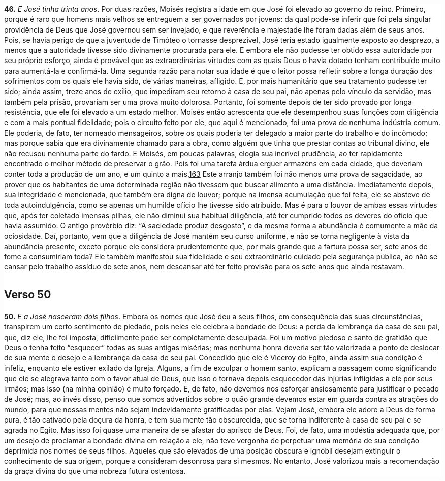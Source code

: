  **46.**  _E José tinha trinta anos_. Por duas razões, Moisés registra a idade em que José foi elevado ao governo do reino. Primeiro, porque é raro que homens mais velhos se entreguem a ser governados por jovens: da qual pode-se inferir que foi pela singular providência de Deus que José governou sem ser invejado, e que reverência e majestade lhe foram dadas além de seus anos. Pois, se havia perigo de que a juventude de Timóteo o tornasse desprezível, José teria estado igualmente exposto ao desprezo, a menos que a autoridade tivesse sido divinamente procurada para ele. E embora ele não pudesse ter obtido essa autoridade por seu próprio esforço, ainda é provável que as extraordinárias virtudes com as quais Deus o havia dotado tenham contribuído muito para aumentá-la e confirmá-la. Uma segunda razão para notar sua idade é que o leitor possa refletir sobre a longa duração dos sofrimentos com os quais ele havia sido, de várias maneiras, afligido. E, por mais humanitário que seu tratamento pudesse ter sido; ainda assim, treze anos de exílio, que impediram seu retorno à casa de seu pai, não apenas pelo vínculo da servidão, mas também pela prisão, provariam ser uma prova muito dolorosa. Portanto, foi somente depois de ter sido provado por longa resistência, que ele foi elevado a um estado melhor. Moisés então acrescenta que ele desempenhou suas funções com diligência e com a mais pontual fidelidade; pois o circuito feito por ele, que aqui é mencionado, foi uma prova de nenhuma indústria comum. Ele poderia, de fato, ter nomeado mensageiros, sobre os quais poderia ter delegado a maior parte do trabalho e do incômodo; mas porque sabia que era divinamente chamado para a obra, como alguém que tinha que prestar contas ao tribunal divino, ele não recusou nenhuma parte do fardo. E Moisés, em poucas palavras, elogia sua incrível prudência, ao ter rapidamente encontrado o melhor método de preservar o grão. Pois foi uma tarefa árdua erguer armazéns em cada cidade, que deveriam conter toda a produção de um ano, e um quinto a mais.[163](#Note-163) Este arranjo também foi não menos uma prova de sagacidade, ao prover que os habitantes de uma determinada região não tivessem que buscar alimento a uma distância. Imediatamente depois, sua integridade é mencionada, que também era digna de louvor; porque na imensa acumulação que foi feita, ele se absteve de toda autoindulgência, como se apenas um humilde ofício lhe tivesse sido atribuído. Mas é para o louvor de ambas essas virtudes que, após ter coletado imensas pilhas, ele não diminui sua habitual diligência, até ter cumprido todos os deveres do ofício que havia assumido. O antigo provérbio diz: “A saciedade produz desgosto”, e da mesma forma a abundância é comumente a mãe da ociosidade. Daí, portanto, vem que a diligência de José mantém seu curso uniforme, e não se torna negligente à vista da abundância presente, exceto porque ele considera prudentemente que, por mais grande que a fartura possa ser, sete anos de fome a consumiriam toda? Ele também manifestou sua fidelidade e seu extraordinário cuidado pela segurança pública, ao não se cansar pelo trabalho assíduo de sete anos, nem descansar até ter feito provisão para os sete anos que ainda restavam.

## Verso 50
**50.** _E a José nasceram dois filhos_. Embora os nomes que José deu a seus filhos, em consequência das suas circunstâncias, transpirem um certo sentimento de piedade, pois neles ele celebra a bondade de Deus: a perda da lembrança da casa de seu pai, que, diz ele, lhe foi imposta, dificilmente pode ser completamente desculpada. Foi um motivo piedoso e santo de gratidão que Deus o tenha feito “esquecer” todas as suas antigas misérias; mas nenhuma honra deveria ser tão valorizada a ponto de deslocar de sua mente o desejo e a lembrança da casa de seu pai. Concedido que ele é Viceroy do Egito, ainda assim sua condição é infeliz, enquanto ele estiver exilado da Igreja. Alguns, a fim de exculpar o homem santo, explicam a passagem como significando que ele se alegrava tanto com o favor atual de Deus, que isso o tornava depois esquecedor das injúrias infligidas a ele por seus irmãos; mas isso (na minha opinião) é muito forçado. E, de fato, não devemos nos esforçar ansiosamente para justificar o pecado de José; mas, ao invés disso, penso que somos advertidos sobre o quão grande devemos estar em guarda contra as atrações do mundo, para que nossas mentes não sejam indevidamente gratificadas por elas. Vejam José, embora ele adore a Deus de forma pura, é tão cativado pela doçura da honra, e tem sua mente tão obscurecida, que se torna indiferente à casa de seu pai e se agrada no Egito. Mas isso foi quase uma maneira de se afastar do aprisco de Deus. Foi, de fato, uma modéstia adequada que, por um desejo de proclamar a bondade divina em relação a ele, não teve vergonha de perpetuar uma memória de sua condição deprimida nos nomes de seus filhos. Aqueles que são elevados de uma posição obscura e ignóbil desejam extinguir o conhecimento de sua origem, porque a consideram desonrosa para si mesmos. No entanto, José valorizou mais a recomendação da graça divina do que uma nobreza futura ostentosa.
